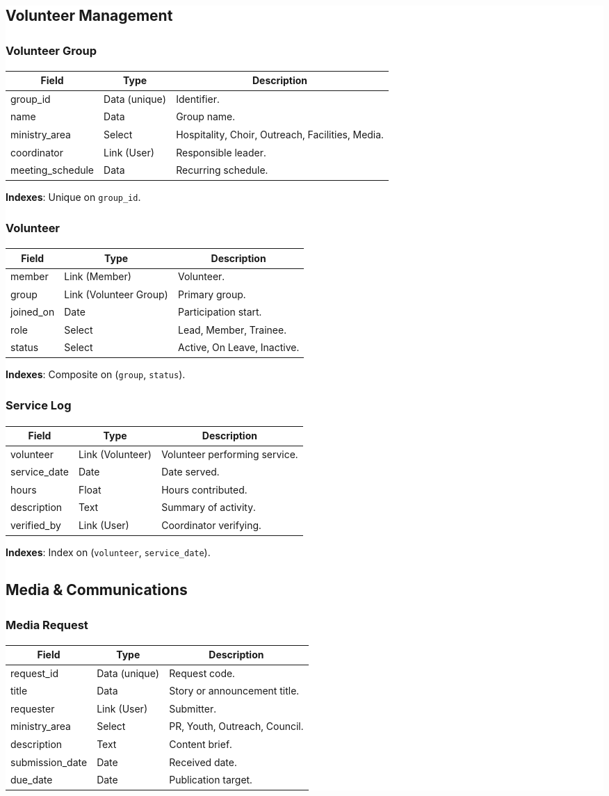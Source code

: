 ## Volunteer Management
### Volunteer Group
| Field | Type | Description |
|-------|------|-------------|
| group_id | Data (unique) | Identifier. |
| name | Data | Group name. |
| ministry_area | Select | Hospitality, Choir, Outreach, Facilities, Media. |
| coordinator | Link (User) | Responsible leader. |
| meeting_schedule | Data | Recurring schedule. |

**Indexes**: Unique on `group_id`.

### Volunteer
| Field | Type | Description |
|-------|------|-------------|
| member | Link (Member) | Volunteer. |
| group | Link (Volunteer Group) | Primary group. |
| joined_on | Date | Participation start. |
| role | Select | Lead, Member, Trainee. |
| status | Select | Active, On Leave, Inactive. |

**Indexes**: Composite on (`group`, `status`).

### Service Log
| Field | Type | Description |
|-------|------|-------------|
| volunteer | Link (Volunteer) | Volunteer performing service. |
| service_date | Date | Date served. |
| hours | Float | Hours contributed. |
| description | Text | Summary of activity. |
| verified_by | Link (User) | Coordinator verifying. |

**Indexes**: Index on (`volunteer`, `service_date`).

## Media & Communications
### Media Request
| Field | Type | Description |
|-------|------|-------------|
| request_id | Data (unique) | Request code. |
| title | Data | Story or announcement title. |
| requester | Link (User) | Submitter. |
| ministry_area | Select | PR, Youth, Outreach, Council. |
| description | Text | Content brief. |
| submission_date | Date | Received date. |
| due_date | Date | Publication target. |